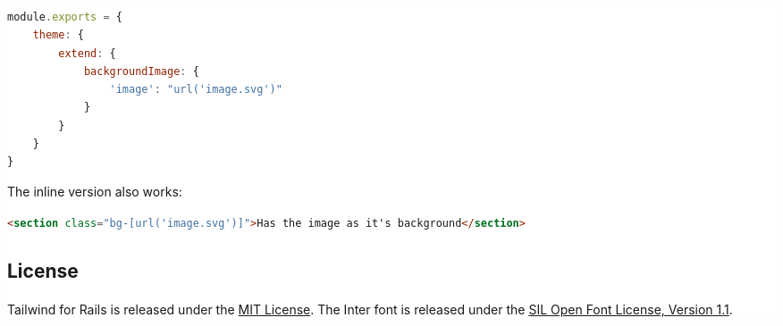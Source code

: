 ```js
module.exports = {
    theme: {
        extend: {
            backgroundImage: {
                'image': "url('image.svg')"
            }
        }
    }
}
```

The inline version also works:

```html
<section class="bg-[url('image.svg')]">Has the image as it's background</section>
```

## License

Tailwind for Rails is released under the [MIT License](https://opensource.org/licenses/MIT).
The Inter font is released under the [SIL Open Font License, Version 1.1](https://github.com/rsms/inter/blob/master/LICENSE.txt).

